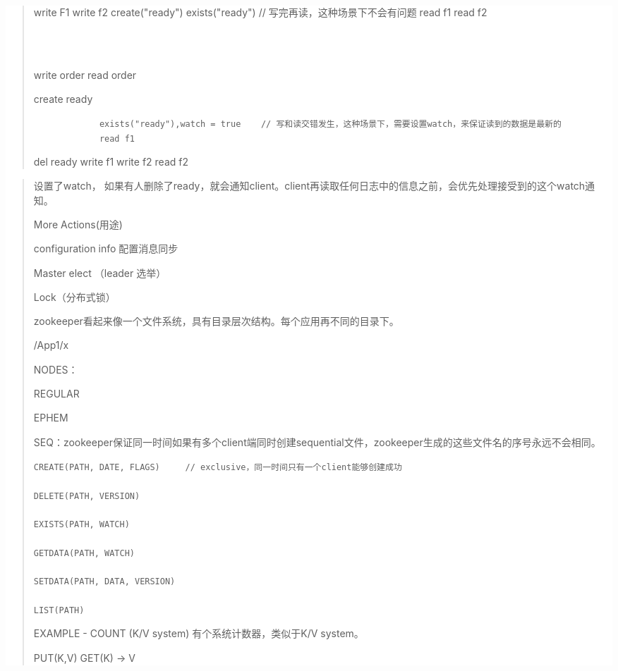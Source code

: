 > write F1
> write f2
> create("ready")
>                  exists("ready")   // 写完再读，这种场景下不会有问题
>                  read f1
>                  read f2
> ```
>
> 
>
> ```
> write order         read order
> 
> create ready
> 
>                  exists("ready"),watch = true    // 写和读交错发生，这种场景下，需要设置watch，来保证读到的数据是最新的
>                  read f1
> 
> del ready
> write f1
> write f2
>                  read f2
> ```

> 设置了watch， 如果有人删除了ready，就会通知client。client再读取任何日志中的信息之前，会优先处理接受到的这个watch通知。
>
> More Actions(用途)
>
> configuration info 配置消息同步
>
> Master elect （leader 选举）
>
> Lock（分布式锁）
>
> zookeeper看起来像一个文件系统，具有目录层次结构。每个应用再不同的目录下。
>
> /App1/x
>
> NODES：
>
> REGULAR
>
> EPHEM
>
> SEQ：zookeeper保证同一时间如果有多个client端同时创建sequential文件，zookeeper生成的这些文件名的序号永远不会相同。
>
> ```
> CREATE(PATH, DATE, FLAGS)     // exclusive，同一时间只有一个client能够创建成功
> 
> DELETE(PATH, VERSION)
> 
> EXISTS(PATH, WATCH)
> 
> GETDATA(PATH, WATCH)
> 
> SETDATA(PATH, DATA, VERSION)
> 
> LIST(PATH)
> ```
>
> EXAMPLE - COUNT (K/V system) 有个系统计数器，类似于K/V system。
>
> PUT(K,V) GET(K) -> V
>
